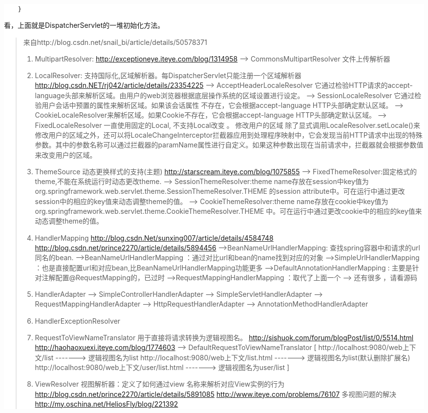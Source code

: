 ```
    }
```

看，上面就是DispatcherServlet的一堆初始化方法。
> 来自http://blog.csdn.net/snail_bi/article/details/50578371
> 
> 1. MultipartResolver: 
> http://exceptioneye.iteye.com/blog/1314958
> --> CommonsMultipartResolver 文件上传解析器
> 
> 2. LocalResolver: 支持国际化,区域解析器。每DispatcherServlet只能注册一个区域解析器
> http://blog.csdn.NET/rj042/article/details/23354225
>    --> AcceptHeaderLocaleResolver 它通过检验HTTP请求的accept-language头部来解析区域。由用户的web浏览器根据底层操作系统的区域设置进行设定。
>    --> SessionLocaleResolver 它通过检验用户会话中预置的属性来解析区域。如果该会话属性
> 不存在，它会根据accept-language HTTP头部确定默认区域。
> --> CookieLocaleResolver来解析区域。如果Cookie不存在，它会根据accept-language HTTP头部确定默认区域。 
> --> FixedLocaleResolver 一直使用固定的Local, 不支持Local改变 。
> 修改用户的区域
> 除了显式调用LocaleResolver.setLocale()来修改用户的区域之外，还可以将LocaleChangeInterceptor拦截器应用到处理程序映射中，它会发现当前HTTP请求中出现的特殊参数。其中的参数名称可以通过拦截器的paramName属性进行自定义。如果这种参数出现在当前请求中，拦截器就会根据参数值来改变用户的区域。
> 
> 3. ThemeSource 动态更换样式的支持(主题)
> http://starscream.iteye.com/blog/1075855
> --> FixedThemeResolver:固定格式的theme,不能在系统运行时动态更改theme.
> --> SessionThemeResolver:theme name存放在session中key值为 org.springframework.web.servlet.theme.SessionThemeResolver.THEME 的session attribute中。可在运行中通过更改session中的相应的key值来动态调整theme的值。
> --> CookieThemeResolver:theme name存放在cookie中key值为 org.springframework.web.servlet.theme.CookieThemeResolver.THEME 中。可在运行中通过更改cookie中的相应的key值来动态调整theme的值。
> 
> 4. HandlerMapping
> http://blog.csdn.Net/sunxing007/article/details/4584748
> http://blog.csdn.net/prince2270/article/details/5894456
> -->BeanNameUrlHandlerMapping: 查找spring容器中和请求的url同名的bean.
> -->BeanNameUrlHandlerMapping ：通过对比url和bean的name找到对应的对象 
> -->SimpleUrlHandlerMapping ：也是直接配置url和对应bean,比BeanNameUrlHandlerMapping功能更多 
> -->DefaultAnnotationHandlerMapping : 主要是针对注解配置@RequestMapping的，已过时 
> -->RequestMappingHandlerMapping ：取代了上面一个 
>   --> 还有很多 ，请看源码
> 
> 5. HandlerAdapter
> --> SimpleControllerHandlerAdapter
> --> SimpleServletHandlerAdapter
> --> RequestMappingHandlerAdapter
> --> HttpRequestHandlerAdapter
> --> AnnotationMethodHandlerAdapter
> 
> 6. HandlerExceptionResolver
> 
> 7. RequestToViewNameTranslator  用于直接将请求转换为逻辑视图名。
> http://sishuok.com/forum/blogPost/list/0/5514.html
> http://haohaoxuexi.iteye.com/blog/1774603
> --> DefaultRequestToViewNameTranslator
> [
> http://localhost:9080/web上下文/list -------> 逻辑视图名为list
>   http://localhost:9080/web上下文/list.html -------> 逻辑视图名为list(默认删除扩展名)
>   http://localhost:9080/web上下文/user/list.html -------> 逻辑视图名为user/list
> ]
> 
> 8. ViewResolver 视图解析器：定义了如何通过view 名称来解析对应View实例的行为
> http://blog.csdn.net/prince2270/article/details/5891085
> http://www.iteye.com/problems/76107 多视图问题的解决
> http://my.oschina.net/HeliosFly/blog/221392
> 